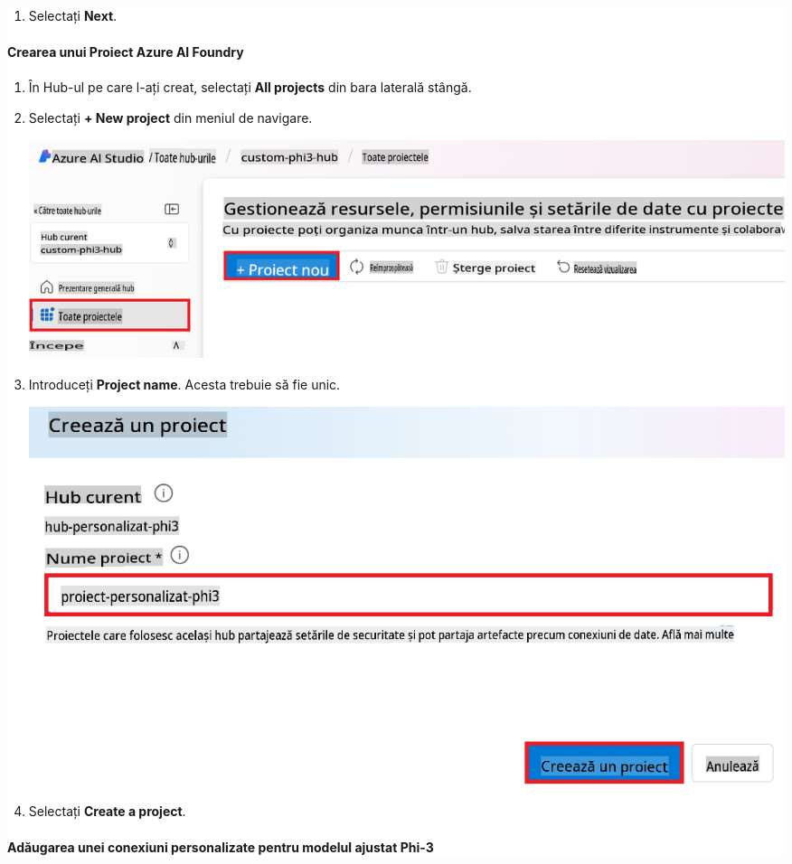 1. Selectați **Next**.

#### Crearea unui Proiect Azure AI Foundry

1. În Hub-ul pe care l-ați creat, selectați **All projects** din bara laterală stângă.

1. Selectați **+ New project** din meniul de navigare.

    ![Selectați proiect nou.](../../../../../../translated_images/08-04-select-new-project.e3033e8fa767fa86e03dc830014e59222eceacbc322082771d0e11be6e60ed6a.ro.png)

1. Introduceți **Project name**. Acesta trebuie să fie unic.

    ![Creați proiect.](../../../../../../translated_images/08-05-create-project.6172ff97b4c49ad0f364e6d4a7b658dba45f8e27aaa2126a83d0af77056450b0.ro.png)

1. Selectați **Create a project**.

#### Adăugarea unei conexiuni personalizate pentru modelul ajustat Phi-3
